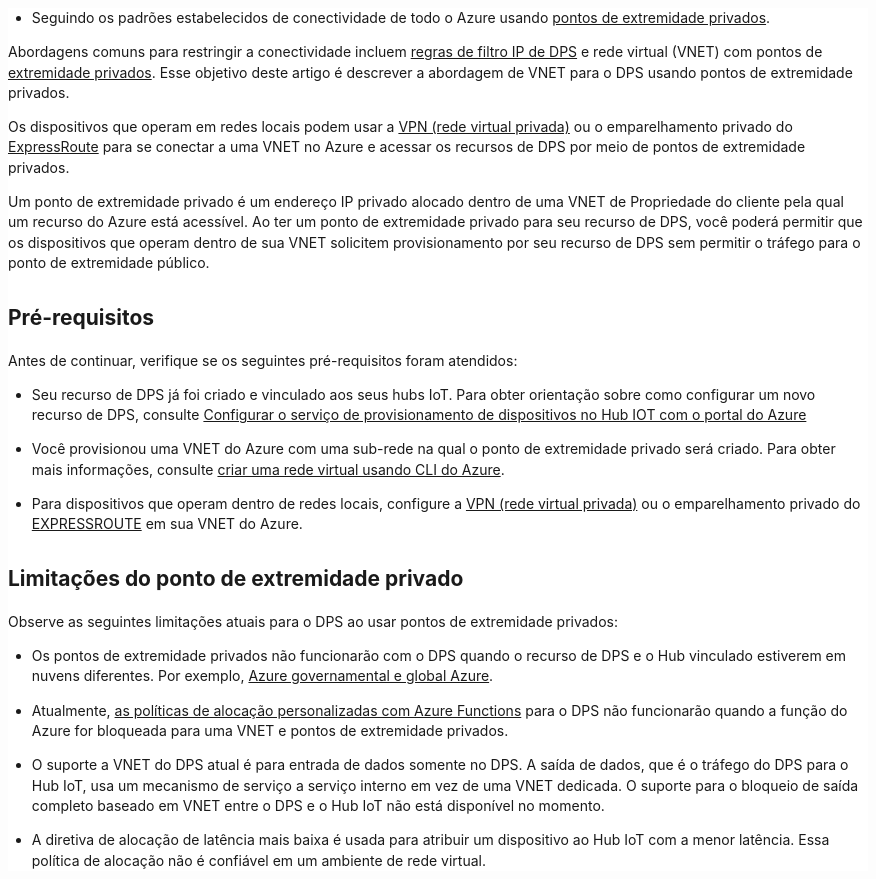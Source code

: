 * Seguindo os padrões estabelecidos de conectividade de todo o Azure usando [pontos de extremidade privados](../private-link/private-endpoint-overview.md).

Abordagens comuns para restringir a conectividade incluem [regras de filtro IP de DPS](./iot-dps-ip-filtering.md) e rede virtual (VNET) com pontos de [extremidade privados](../private-link/private-endpoint-overview.md). Esse objetivo deste artigo é descrever a abordagem de VNET para o DPS usando pontos de extremidade privados. 

Os dispositivos que operam em redes locais podem usar a [VPN (rede virtual privada)](https://docs.microsoft.com/azure/vpn-gateway/vpn-gateway-about-vpngateways) ou o emparelhamento privado do [ExpressRoute](https://azure.microsoft.com/services/expressroute/) para se conectar a uma VNET no Azure e acessar os recursos de DPS por meio de pontos de extremidade privados. 

Um ponto de extremidade privado é um endereço IP privado alocado dentro de uma VNET de Propriedade do cliente pela qual um recurso do Azure está acessível. Ao ter um ponto de extremidade privado para seu recurso de DPS, você poderá permitir que os dispositivos que operam dentro de sua VNET solicitem provisionamento por seu recurso de DPS sem permitir o tráfego para o ponto de extremidade público.


## <a name="prerequisites"></a>Pré-requisitos

Antes de continuar, verifique se os seguintes pré-requisitos foram atendidos:

* Seu recurso de DPS já foi criado e vinculado aos seus hubs IoT. Para obter orientação sobre como configurar um novo recurso de DPS, consulte [Configurar o serviço de provisionamento de dispositivos no Hub IOT com o portal do Azure](./quick-setup-auto-provision.md)

* Você provisionou uma VNET do Azure com uma sub-rede na qual o ponto de extremidade privado será criado. Para obter mais informações, consulte [criar uma rede virtual usando CLI do Azure](../virtual-network/quick-create-cli.md).

* Para dispositivos que operam dentro de redes locais, configure a [VPN (rede virtual privada)](https://docs.microsoft.com/azure/vpn-gateway/vpn-gateway-about-vpngateways) ou o emparelhamento privado do [EXPRESSROUTE](https://azure.microsoft.com/services/expressroute/) em sua VNET do Azure.

## <a name="private-endpoint-limitations"></a>Limitações do ponto de extremidade privado

Observe as seguintes limitações atuais para o DPS ao usar pontos de extremidade privados:

* Os pontos de extremidade privados não funcionarão com o DPS quando o recurso de DPS e o Hub vinculado estiverem em nuvens diferentes. Por exemplo, [Azure governamental e global Azure](../azure-government/documentation-government-welcome.md).

* Atualmente, [as políticas de alocação personalizadas com Azure Functions](how-to-use-custom-allocation-policies.md) para o DPS não funcionarão quando a função do Azure for bloqueada para uma VNET e pontos de extremidade privados. 

* O suporte a VNET do DPS atual é para entrada de dados somente no DPS. A saída de dados, que é o tráfego do DPS para o Hub IoT, usa um mecanismo de serviço a serviço interno em vez de uma VNET dedicada. O suporte para o bloqueio de saída completo baseado em VNET entre o DPS e o Hub IoT não está disponível no momento.

* A diretiva de alocação de latência mais baixa é usada para atribuir um dispositivo ao Hub IoT com a menor latência. Essa política de alocação não é confiável em um ambiente de rede virtual. 
